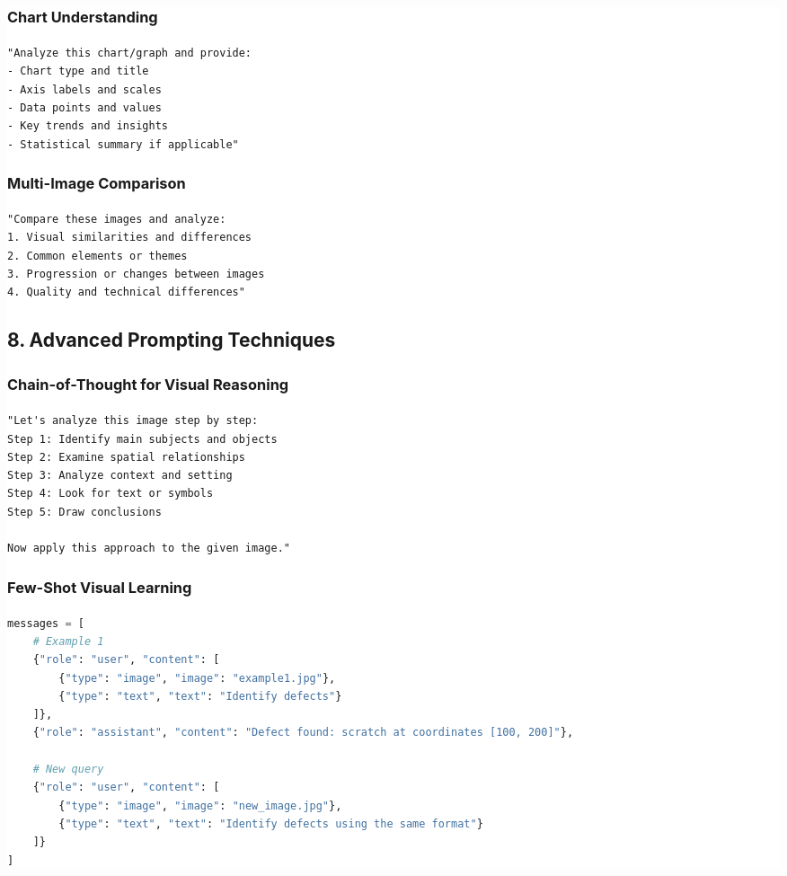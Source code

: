 ### Chart Understanding
```
"Analyze this chart/graph and provide:
- Chart type and title
- Axis labels and scales
- Data points and values
- Key trends and insights
- Statistical summary if applicable"
```

### Multi-Image Comparison
```
"Compare these images and analyze:
1. Visual similarities and differences
2. Common elements or themes
3. Progression or changes between images
4. Quality and technical differences"
```

## 8. Advanced Prompting Techniques

### Chain-of-Thought for Visual Reasoning
```
"Let's analyze this image step by step:
Step 1: Identify main subjects and objects
Step 2: Examine spatial relationships
Step 3: Analyze context and setting
Step 4: Look for text or symbols
Step 5: Draw conclusions

Now apply this approach to the given image."
```

### Few-Shot Visual Learning
```python
messages = [
    # Example 1
    {"role": "user", "content": [
        {"type": "image", "image": "example1.jpg"},
        {"type": "text", "text": "Identify defects"}
    ]},
    {"role": "assistant", "content": "Defect found: scratch at coordinates [100, 200]"},
    
    # New query
    {"role": "user", "content": [
        {"type": "image", "image": "new_image.jpg"},
        {"type": "text", "text": "Identify defects using the same format"}
    ]}
]
```

